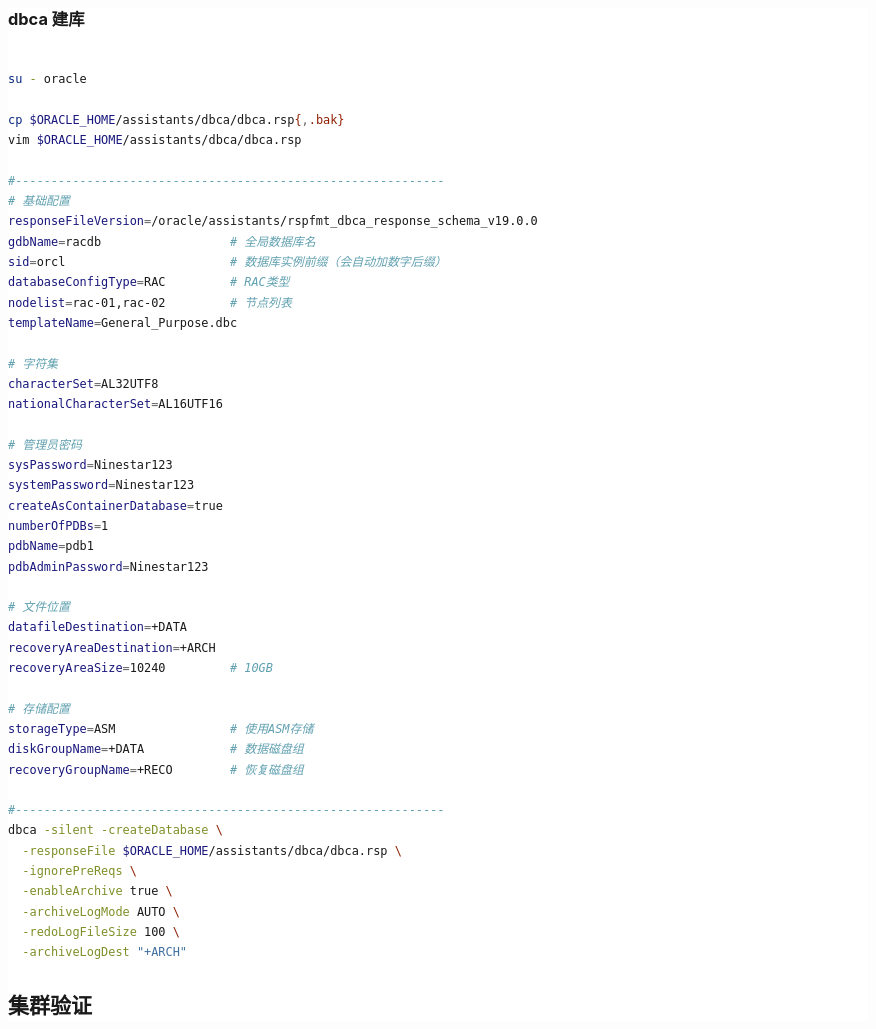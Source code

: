 ### dbca 建库

```bash

su - oracle

cp $ORACLE_HOME/assistants/dbca/dbca.rsp{,.bak}
vim $ORACLE_HOME/assistants/dbca/dbca.rsp

#------------------------------------------------------------
# 基础配置
responseFileVersion=/oracle/assistants/rspfmt_dbca_response_schema_v19.0.0
gdbName=racdb                  # 全局数据库名
sid=orcl                       # 数据库实例前缀（会自动加数字后缀）
databaseConfigType=RAC         # RAC类型
nodelist=rac-01,rac-02         # 节点列表
templateName=General_Purpose.dbc

# 字符集
characterSet=AL32UTF8          
nationalCharacterSet=AL16UTF16

# 管理员密码
sysPassword=Ninestar123    
systemPassword=Ninestar123
createAsContainerDatabase=true
numberOfPDBs=1
pdbName=pdb1
pdbAdminPassword=Ninestar123

# 文件位置
datafileDestination=+DATA
recoveryAreaDestination=+ARCH
recoveryAreaSize=10240         # 10GB

# 存储配置
storageType=ASM                # 使用ASM存储
diskGroupName=+DATA            # 数据磁盘组
recoveryGroupName=+RECO        # 恢复磁盘组

#------------------------------------------------------------
dbca -silent -createDatabase \
  -responseFile $ORACLE_HOME/assistants/dbca/dbca.rsp \
  -ignorePreReqs \
  -enableArchive true \
  -archiveLogMode AUTO \
  -redoLogFileSize 100 \
  -archiveLogDest "+ARCH" 
```



## 集群验证
